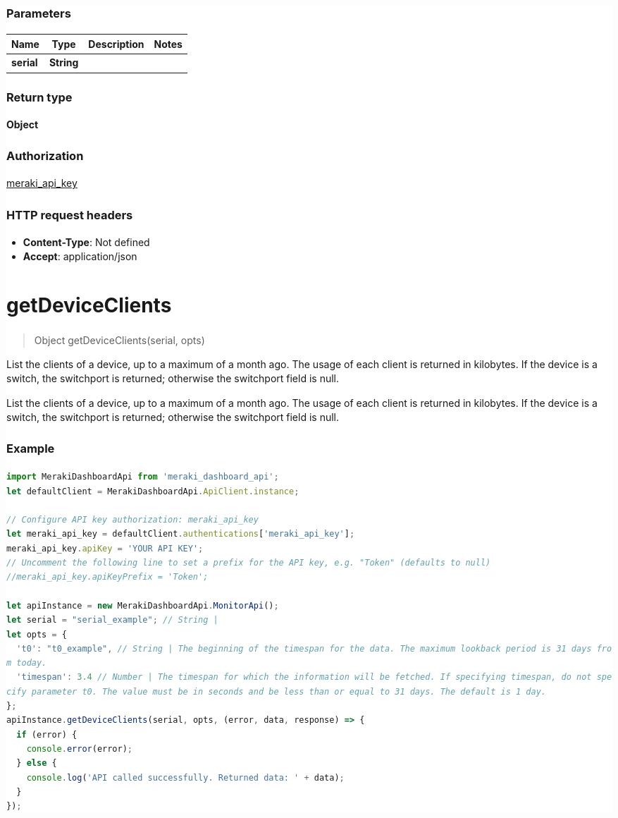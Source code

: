 ### Parameters

Name | Type | Description  | Notes
------------- | ------------- | ------------- | -------------
 **serial** | **String**|  | 

### Return type

**Object**

### Authorization

[meraki_api_key](../README.md#meraki_api_key)

### HTTP request headers

 - **Content-Type**: Not defined
 - **Accept**: application/json

<a name="getDeviceClients"></a>
# **getDeviceClients**
> Object getDeviceClients(serial, opts)

List the clients of a device, up to a maximum of a month ago. The usage of each client is returned in kilobytes. If the device is a switch, the switchport is returned; otherwise the switchport field is null.

List the clients of a device, up to a maximum of a month ago. The usage of each client is returned in kilobytes. If the device is a switch, the switchport is returned; otherwise the switchport field is null.

### Example
```javascript
import MerakiDashboardApi from 'meraki_dashboard_api';
let defaultClient = MerakiDashboardApi.ApiClient.instance;

// Configure API key authorization: meraki_api_key
let meraki_api_key = defaultClient.authentications['meraki_api_key'];
meraki_api_key.apiKey = 'YOUR API KEY';
// Uncomment the following line to set a prefix for the API key, e.g. "Token" (defaults to null)
//meraki_api_key.apiKeyPrefix = 'Token';

let apiInstance = new MerakiDashboardApi.MonitorApi();
let serial = "serial_example"; // String | 
let opts = { 
  't0': "t0_example", // String | The beginning of the timespan for the data. The maximum lookback period is 31 days from today.
  'timespan': 3.4 // Number | The timespan for which the information will be fetched. If specifying timespan, do not specify parameter t0. The value must be in seconds and be less than or equal to 31 days. The default is 1 day.
};
apiInstance.getDeviceClients(serial, opts, (error, data, response) => {
  if (error) {
    console.error(error);
  } else {
    console.log('API called successfully. Returned data: ' + data);
  }
});
```
